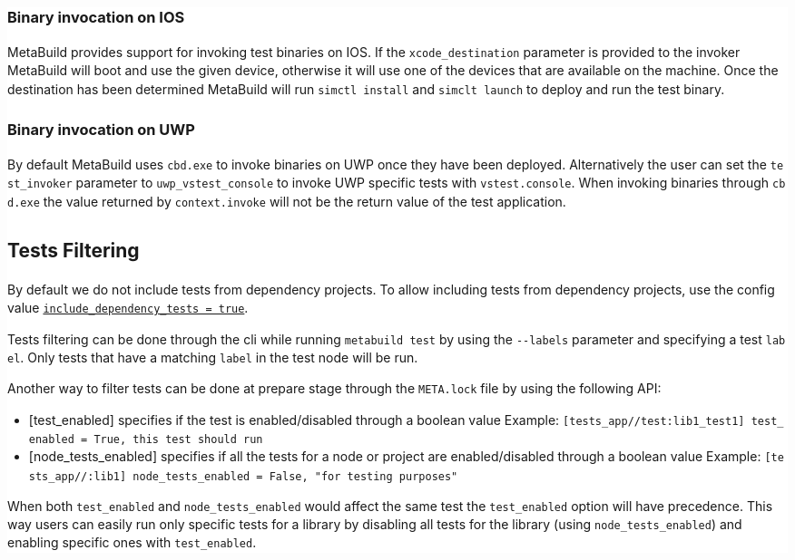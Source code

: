 ### Binary invocation on IOS

MetaBuild provides support for invoking test binaries on IOS. If the `xcode_destination` parameter is provided to the invoker MetaBuild will boot and use the given device, otherwise it will use one of the devices that are available on the machine. Once the destination has been determined MetaBuild will run `simctl install` and `simclt launch` to deploy and run the test binary.

### Binary invocation on UWP

By default MetaBuild uses `cbd.exe` to invoke binaries on UWP once they have been deployed. Alternatively the user can set the `test_invoker` parameter to  `uwp_vstest_console` to invoke UWP specific tests with `vstest.console`.
When invoking binaries through `cbd.exe` the value returned by `context.invoke` will not be the return value of the test application.

## Tests Filtering

By default we do not include tests from dependency projects. To allow including tests from dependency projects, use the config value [`include_dependency_tests = true`](https://git.corp.adobe.com/meta-build/meta-build/blob/0.1.556/metabuild/config/default_config.yaml#L188).

Tests filtering can be done through the cli while running `metabuild test` by using the `--labels` parameter and specifying a test `label`. Only tests that have a matching `label` in the test node will be run.

Another way to filter tests can be done at prepare stage through the `META.lock` file by using the following API:

- [test_enabled] specifies if the test is enabled/disabled through a boolean value
        Example: 
        ```
                [tests_app//test:lib1_test1]
                test_enabled = True, this test should run
        ```
- [node_tests_enabled] specifies if all the tests for a node or project are enabled/disabled through a boolean value
        Example:
        ```
                [tests_app//:lib1]
                node_tests_enabled = False, "for testing purposes"
        ```

When both `test_enabled` and `node_tests_enabled` would affect the same test the `test_enabled` option will have precedence. This way users can easily run only specific tests for a library by disabling all tests for the library (using `node_tests_enabled`) and enabling specific ones with `test_enabled`.

